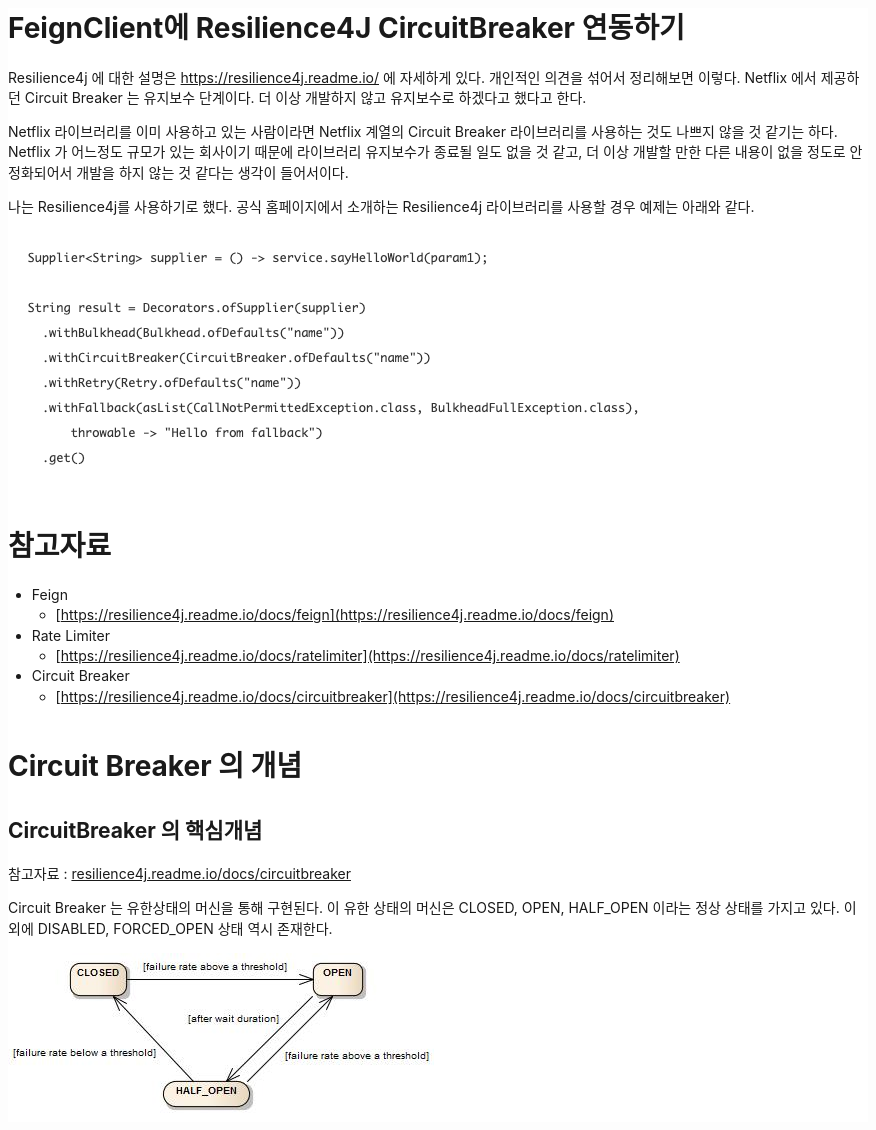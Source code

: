 # FeignClient에 Resilience4J CircuitBreaker 연동하기

Resilience4j 에 대한 설명은 https://resilience4j.readme.io/ 에 자세하게 있다. 개인적인 의견을 섞어서 정리해보면 이렇다. Netflix 에서 제공하던 Circuit Breaker 는 유지보수 단계이다. 더 이상 개발하지 않고 유지보수로 하겠다고 했다고 한다.  

Netflix 라이브러리를 이미 사용하고 있는 사람이라면 Netflix 계열의 Circuit Breaker 라이브러리를 사용하는 것도 나쁘지 않을 것 같기는 하다. Netflix 가 어느정도 규모가 있는 회사이기 때문에 라이브러리 유지보수가 종료될 일도 없을 것 같고, 더 이상 개발할 만한 다른 내용이 없을 정도로 안정화되어서 개발을 하지 않는 것 같다는 생각이 들어서이다.   

나는 Resilience4j를 사용하기로 했다. 공식 홈페이지에서 소개하는 Resilience4j 라이브러리를 사용할 경우 예제는 아래와 같다.  

![이미지](./img/OPENFEIGN_ON_CIRCUITBREAKER/0.png)

# 참고자료

- Feign
  - [https://resilience4j.readme.io/docs/feign](https://resilience4j.readme.io/docs/feign)
- Rate Limiter
  - [https://resilience4j.readme.io/docs/ratelimiter](https://resilience4j.readme.io/docs/ratelimiter)
- Circuit Breaker
  - [https://resilience4j.readme.io/docs/circuitbreaker](https://resilience4j.readme.io/docs/circuitbreaker)

  

# Circuit Breaker 의 개념

## CircuitBreaker 의 핵심개념

참고자료 : [resilience4j.readme.io/docs/circuitbreaker](https://resilience4j.readme.io/docs/circuitbreaker)  

Circuit Breaker 는 유한상태의 머신을 통해 구현된다. 이 유한 상태의 머신은 CLOSED, OPEN, HALF_OPEN 이라는 정상 상태를 가지고 있다. 이 외에 DISABLED, FORCED_OPEN 상태 역시 존재한다.

![이미지](./img/OPENFEIGN_ON_CIRCUITBREAKER/CIRCUIT_BREAKER.jpg)
